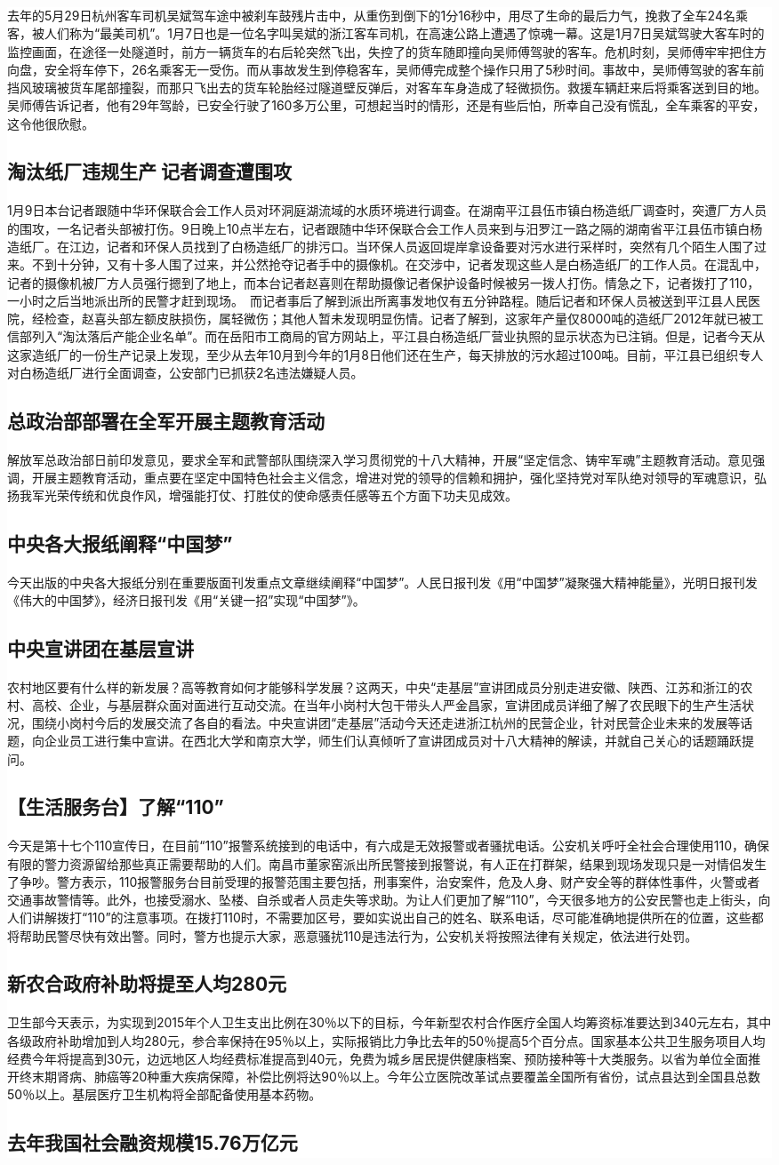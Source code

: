 
去年的5月29日杭州客车司机吴斌驾车途中被刹车鼓残片击中，从重伤到倒下的1分16秒中，用尽了生命的最后力气，挽救了全车24名乘客，被人们称为“最美司机”。1月7日也是一位名字叫吴斌的浙江客车司机，在高速公路上遭遇了惊魂一幕。这是1月7日吴斌驾驶大客车时的监控画面，在途径一处隧道时，前方一辆货车的右后轮突然飞出，失控了的货车随即撞向吴师傅驾驶的客车。危机时刻，吴师傅牢牢把住方向盘，安全将车停下，26名乘客无一受伤。而从事故发生到停稳客车，吴师傅完成整个操作只用了5秒时间。事故中，吴师傅驾驶的客车前挡风玻璃被货车尾部撞裂，而那只飞出去的货车轮胎经过隧道壁反弹后，对客车车身造成了轻微损伤。救援车辆赶来后将乘客送到目的地。吴师傅告诉记者，他有29年驾龄，已安全行驶了160多万公里，可想起当时的情形，还是有些后怕，所幸自己没有慌乱，全车乘客的平安，这令他很欣慰。


## 淘汰纸厂违规生产 记者调查遭围攻


1月9日本台记者跟随中华环保联合会工作人员对环洞庭湖流域的水质环境进行调查。在湖南平江县伍市镇白杨造纸厂调查时，突遭厂方人员的围攻，一名记者头部被打伤。9日晚上10点半左右，记者跟随中华环保联合会工作人员来到与汨罗江一路之隔的湖南省平江县伍市镇白杨造纸厂。在江边，记者和环保人员找到了白杨造纸厂的排污口。当环保人员返回堤岸拿设备要对污水进行采样时，突然有几个陌生人围了过来。不到十分钟，又有十多人围了过来，并公然抢夺记者手中的摄像机。在交涉中，记者发现这些人是白杨造纸厂的工作人员。在混乱中，记者的摄像机被厂方人员强行摁到了地上，而本台记者赵喜则在帮助摄像记者保护设备时候被另一拨人打伤。情急之下，记者拨打了110，一小时之后当地派出所的民警才赶到现场。　而记者事后了解到派出所离事发地仅有五分钟路程。随后记者和环保人员被送到平江县人民医院，经检查，赵喜头部左额皮肤损伤，属轻微伤；其他人暂未发现明显伤情。记者了解到，这家年产量仅8000吨的造纸厂2012年就已被工信部列入“淘汰落后产能企业名单”。而在岳阳市工商局的官方网站上，平江县白杨造纸厂营业执照的显示状态为已注销。但是，记者今天从这家造纸厂的一份生产记录上发现，至少从去年10月到今年的1月8日他们还在生产，每天排放的污水超过100吨。目前，平江县已组织专人对白杨造纸厂进行全面调查，公安部门已抓获2名违法嫌疑人员。


## 总政治部部署在全军开展主题教育活动


解放军总政治部日前印发意见，要求全军和武警部队围绕深入学习贯彻党的十八大精神，开展“坚定信念、铸牢军魂”主题教育活动。意见强调，开展主题教育活动，重点要在坚定中国特色社会主义信念，增进对党的领导的信赖和拥护，强化坚持党对军队绝对领导的军魂意识，弘扬我军光荣传统和优良作风，增强能打仗、打胜仗的使命感责任感等五个方面下功夫见成效。


## 中央各大报纸阐释“中国梦”


今天出版的中央各大报纸分别在重要版面刊发重点文章继续阐释“中国梦”。人民日报刊发《用“中国梦”凝聚强大精神能量》，光明日报刊发《伟大的中国梦》，经济日报刊发《用“关键一招”实现“中国梦”》。


## 中央宣讲团在基层宣讲


农村地区要有什么样的新发展？高等教育如何才能够科学发展？这两天，中央“走基层”宣讲团成员分别走进安徽、陕西、江苏和浙江的农村、高校、企业，与基层群众面对面进行互动交流。在当年小岗村大包干带头人严金昌家，宣讲团成员详细了解了农民眼下的生产生活状况，围绕小岗村今后的发展交流了各自的看法。中央宣讲团“走基层”活动今天还走进浙江杭州的民营企业，针对民营企业未来的发展等话题，向企业员工进行集中宣讲。在西北大学和南京大学，师生们认真倾听了宣讲团成员对十八大精神的解读，并就自己关心的话题踊跃提问。


## 【生活服务台】了解“110”


今天是第十七个110宣传日，在目前“110”报警系统接到的电话中，有六成是无效报警或者骚扰电话。公安机关呼吁全社会合理使用110，确保有限的警力资源留给那些真正需要帮助的人们。南昌市董家窑派出所民警接到报警说，有人正在打群架，结果到现场发现只是一对情侣发生了争吵。警方表示，110报警服务台目前受理的报警范围主要包括，刑事案件，治安案件，危及人身、财产安全等的群体性事件，火警或者交通事故警情等。此外，也接受溺水、坠楼、自杀或者人员走失等求助。为让人们更加了解“110”，今天很多地方的公安民警也走上街头，向人们讲解拨打“110”的注意事项。在拨打110时，不需要加区号，要如实说出自己的姓名、联系电话，尽可能准确地提供所在的位置，这些都将帮助民警尽快有效出警。同时，警方也提示大家，恶意骚扰110是违法行为，公安机关将按照法律有关规定，依法进行处罚。


## 新农合政府补助将提至人均280元


卫生部今天表示，为实现到2015年个人卫生支出比例在30％以下的目标，今年新型农村合作医疗全国人均筹资标准要达到340元左右，其中各级政府补助增加到人均280元，参合率保持在95％以上，实际报销比力争比去年的50％提高5个百分点。国家基本公共卫生服务项目人均经费今年将提高到30元，边远地区人均经费标准提高到40元，免费为城乡居民提供健康档案、预防接种等十大类服务。以省为单位全面推开终末期肾病、肺癌等20种重大疾病保障，补偿比例将达90％以上。今年公立医院改革试点要覆盖全国所有省份，试点县达到全国县总数50％以上。基层医疗卫生机构将全部配备使用基本药物。


## 去年我国社会融资规模15.76万亿元
